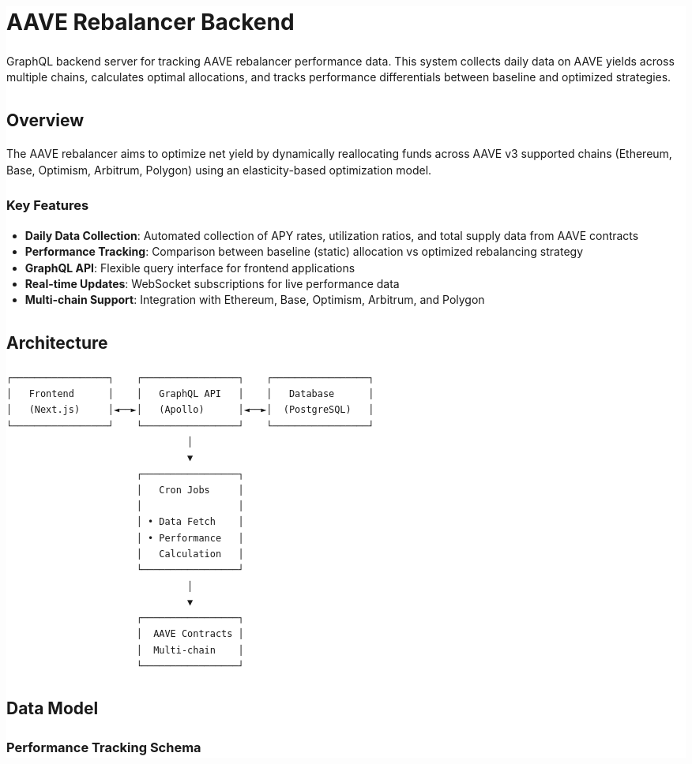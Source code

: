 # AAVE Rebalancer Backend

GraphQL backend server for tracking AAVE rebalancer performance data. This system collects daily data on AAVE yields across multiple chains, calculates optimal allocations, and tracks performance differentials between baseline and optimized strategies.

## Overview

The AAVE rebalancer aims to optimize net yield by dynamically reallocating funds across AAVE v3 supported chains (Ethereum, Base, Optimism, Arbitrum, Polygon) using an elasticity-based optimization model.

### Key Features

- **Daily Data Collection**: Automated collection of APY rates, utilization ratios, and total supply data from AAVE contracts
- **Performance Tracking**: Comparison between baseline (static) allocation vs optimized rebalancing strategy
- **GraphQL API**: Flexible query interface for frontend applications
- **Real-time Updates**: WebSocket subscriptions for live performance data
- **Multi-chain Support**: Integration with Ethereum, Base, Optimism, Arbitrum, and Polygon

## Architecture

```
┌─────────────────┐    ┌─────────────────┐    ┌─────────────────┐
│   Frontend      │    │   GraphQL API   │    │   Database      │
│   (Next.js)     │◄──►│   (Apollo)      │◄──►│  (PostgreSQL)   │
└─────────────────┘    └─────────────────┘    └─────────────────┘
                                │
                                ▼
                       ┌─────────────────┐
                       │   Cron Jobs     │
                       │                 │
                       │ • Data Fetch    │
                       │ • Performance   │
                       │   Calculation   │
                       └─────────────────┘
                                │
                                ▼
                       ┌─────────────────┐
                       │  AAVE Contracts │
                       │  Multi-chain    │
                       └─────────────────┘
```

## Data Model

### Performance Tracking Schema
